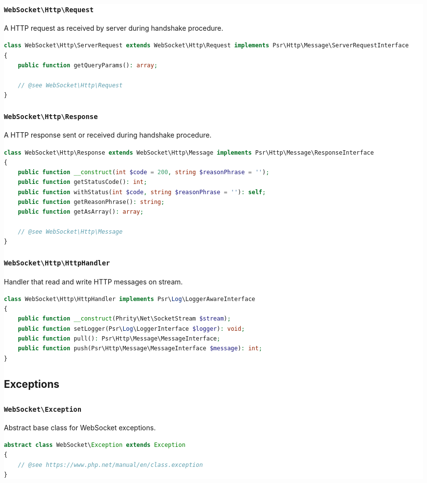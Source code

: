 ### `WebSocket\Http\Request`

A HTTP request as received by server during handshake procedure.

```php
class WebSocket\Http\ServerRequest extends WebSocket\Http\Request implements Psr\Http\Message\ServerRequestInterface
{
    public function getQueryParams(): array;

    // @see WebSocket\Http\Request
}
```

### `WebSocket\Http\Response`

A HTTP response sent or received during handshake procedure.

```php
class WebSocket\Http\Response extends WebSocket\Http\Message implements Psr\Http\Message\ResponseInterface
{
    public function __construct(int $code = 200, string $reasonPhrase = '');
    public function getStatusCode(): int;
    public function withStatus(int $code, string $reasonPhrase = ''): self;
    public function getReasonPhrase(): string;
    public function getAsArray(): array;

    // @see WebSocket\Http\Message
}
```

### `WebSocket\Http\HttpHandler`

Handler that read and write HTTP messages on stream.

```php
class WebSocket\Http\HttpHandler implements Psr\Log\LoggerAwareInterface
{
    public function __construct(Phrity\Net\SocketStream $stream);
    public function setLogger(Psr\Log\LoggerInterface $logger): void;
    public function pull(): Psr\Http\Message\MessageInterface;
    public function push(Psr\Http\Message\MessageInterface $message): int;
}
```

## Exceptions

### `WebSocket\Exception`

Abstract base class for WebSocket exceptions.

```php
abstract class WebSocket\Exception extends Exception
{
    // @see https://www.php.net/manual/en/class.exception
}
```
